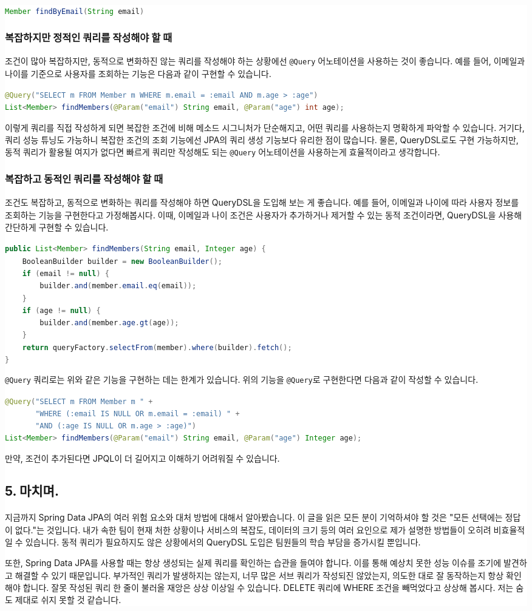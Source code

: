 ```java
Member findByEmail(String email)
```

### 복잡하지만 정적인 쿼리를 작성해야 할 때

조건이 많아 복잡하지만, 동적으로 변화하진 않는 쿼리를 작성해야 하는 상황에선 `@Query` 어노테이션을 사용하는 것이 좋습니다. 예를 들어, 이메일과 나이를 기준으로 사용자를 조회하는 기능은 다음과 같이 구현할 수 있습니다.

```java
@Query("SELECT m FROM Member m WHERE m.email = :email AND m.age > :age")
List<Member> findMembers(@Param("email") String email, @Param("age") int age);
```

이렇게 쿼리를 직접 작성하게 되면 복잡한 조건에 비해 메소드 시그니처가 단순해지고, 어떤 쿼리를 사용하는지 명확하게 파악할 수 있습니다. 거기다, 쿼리 성능 튜닝도 가능하니 복잡한 조건의 조회 기능에선 JPA의 쿼리 생성 기능보다 유리한 점이 많습니다. 물론, QueryDSL로도 구현 가능하지만, 동적 쿼리가 활용될 여지가 없다면 빠르게 쿼리만 작성해도 되는 `@Query` 어노테이션을 사용하는게 효율적이라고 생각합니다.

### 복잡하고 동적인 쿼리를 작성해야 할 때

조건도 복잡하고, 동적으로 변화하는 쿼리를 작성해야 하면 QueryDSL을 도입해 보는 게 좋습니다. 예를 들어, 이메일과 나이에 따라 사용자 정보를 조회하는 기능을 구현한다고 가정해봅시다. 이때, 이메일과 나이 조건은 사용자가 추가하거나 제거할 수 있는 동적 조건이라면, QueryDSL을 사용해 간단하게 구현할 수 있습니다.

```java
public List<Member> findMembers(String email, Integer age) {
    BooleanBuilder builder = new BooleanBuilder();
    if (email != null) {
        builder.and(member.email.eq(email));
    }
    if (age != null) {
        builder.and(member.age.gt(age));
    }
    return queryFactory.selectFrom(member).where(builder).fetch();
}
```

`@Query` 쿼리로는 위와 같은 기능을 구현하는 데는 한계가 있습니다. 위의 기능을 `@Query`로 구현한다면 다음과 같이 작성할 수 있습니다.

```java
@Query("SELECT m FROM Member m " +
       "WHERE (:email IS NULL OR m.email = :email) " +
       "AND (:age IS NULL OR m.age > :age)")
List<Member> findMembers(@Param("email") String email, @Param("age") Integer age);
```

만약, 조건이 추가된다면 JPQL이 더 길어지고 이해하기 어려워질 수 있습니다.

## 5. 마치며.

지금까지 Spring Data JPA의 여러 위험 요소와 대처 방법에 대해서 알아봤습니다. 이 글을 읽은 모든 분이 기억하셔야 할 것은 "모든 선택에는 정답이 없다."는 것입니다. 내가 속한 팀이 현재 처한 상황이나 서비스의 복잡도, 데이터의 크기 등의 여러 요인으로 제가 설명한 방법들이 오히려 비효율적일 수 있습니다. 동적 쿼리가 필요하지도 않은 상황에서의 QueryDSL 도입은 팀원들의 학습 부담을 증가시킬 뿐입니다.

또한, Spring Data JPA를 사용할 때는 항상 생성되는 실제 쿼리를 확인하는 습관을 들여야 합니다. 이를 통해 예상치 못한 성능 이슈를 조기에 발견하고 해결할 수 있기 때문입니다. 부가적인 쿼리가 발생하지는 않는지, 너무 많은 서브 쿼리가 작성되진 않았는지, 의도한 대로 잘 동작하는지 항상 확인해야 합니다. 잘못 작성된 쿼리 한 줄이 불러올 재앙은 상상 이상일 수 있습니다. DELETE 쿼리에 WHERE 조건을 빼먹었다고 상상해 봅시다. 저는 숨도 제대로 쉬지 못할 것 같습니다.
